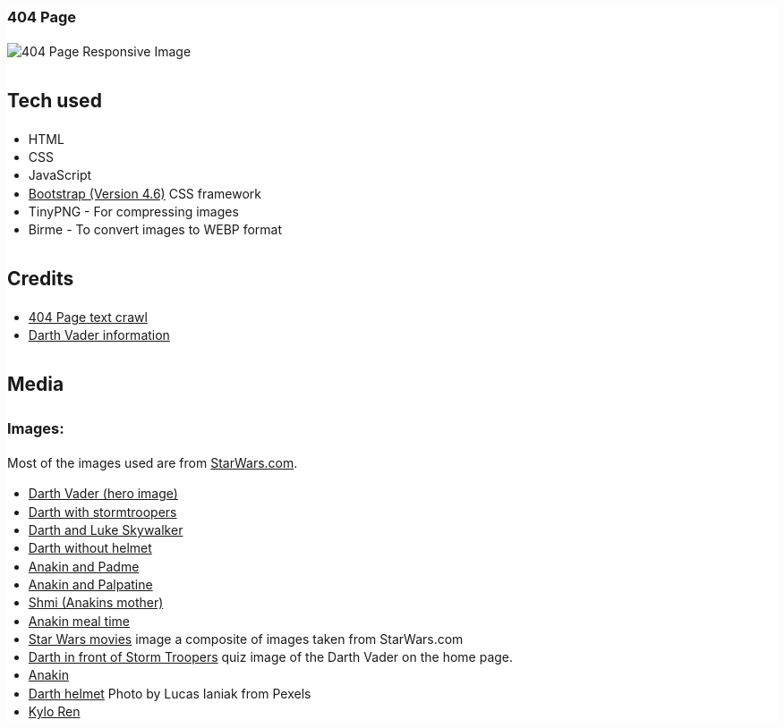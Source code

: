 ### 404 Page

![404 Page Responsive Image](docs/readme_images/404-responsive.png)

## Tech used

- HTML
- CSS
- JavaScript
- [Bootstrap (Version 4.6)](https://getbootstrap.com/docs/4.6/getting-started/introduction/) CSS framework
- TinyPNG - For compressing images
- Birme - To convert images to WEBP format

## Credits

- [404 Page text crawl](https://itsilesia.com/star-wars-opening-crawl-based-on-css-animations-and-transformations/)
- [Darth Vader information](https://en.wikipedia.org/wiki/Darth_Vader)

## Media

### Images:

Most of the images used are from [StarWars.com](https://www.starwars.com/).

- [Darth Vader (hero image)](https://www.starwars.com/databank/darth-vader)
- [Darth with stormtroopers](https://www.starwars.com/databank/darth-vader?image_id=5390fdbc0a172d315d00030e)
- [Darth and Luke Skywalker](https://www.starwars.com/databank/darth-vader?image_id=5390fdbc0a172d315d000316)
- [Darth without helmet](https://www.starwars.com/databank/anakin-skywalker?image_id=5390fdbc0a172d315d0003b9)
- [Anakin and Padme](https://www.starwars.com/databank/anakin-skywalker?image_id=5390fdbc0a172d315d0003a9)
- [Anakin and Palpatine](https://www.starwars.com/databank/anakin-skywalker?image_id=5390fdbc0a172d315d0003b4)
- [Shmi (Anakins mother)](https://www.starwars.com/databank/shmi-skywalker-lars)
- [Anakin meal time](https://www.starwars.com/databank/shmi-skywalker-lars?image_id=55fb4f8ad66c4d274a02c118undefined)
- [Star Wars movies](https://www.starwars.com/films) image a composite of images taken from StarWars.com
- [Darth in front of Storm Troopers](https://www.hdwallpapers.in/darth_vader_stormtroopers-wallpapers.html) quiz image of the Darth Vader on the home page.
- [Anakin](https://www.starwars.com/databank/anakin-skywalker?image_id=5390fdbc0a172d315d0003a7)
- [Darth helmet](https://www.pexels.com/photo/black-and-red-star-wars-helmet-4310574/) Photo by Lucas Ianiak from Pexels
- [Kylo Ren](https://variety.com/wp-content/uploads/2023/12/Screen-Shot-2023-12-13-at-4.19.17-PM.png?w=1000&h=667&crop=1)
